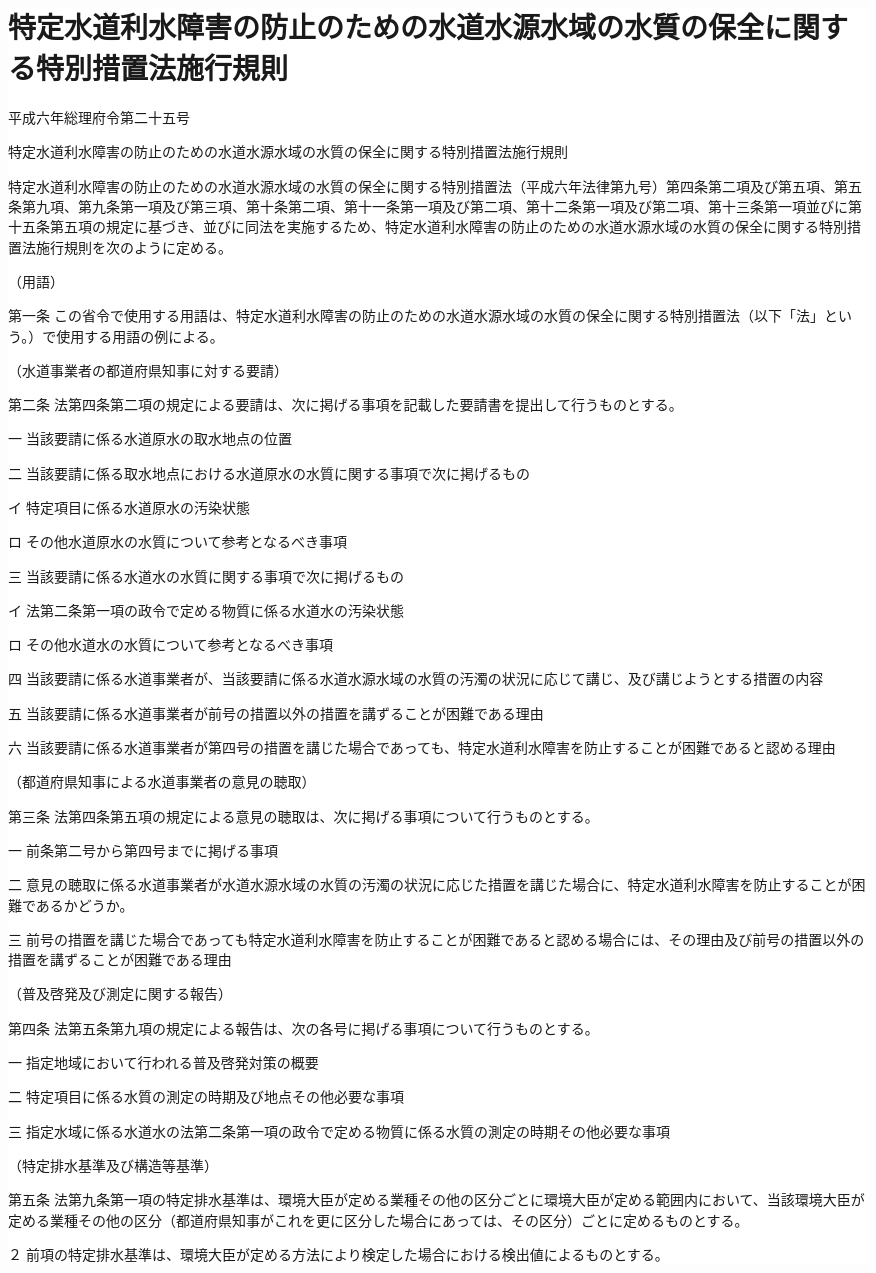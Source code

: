 # 特定水道利水障害の防止のための水道水源水域の水質の保全に関する特別措置法施行規則

平成六年総理府令第二十五号

特定水道利水障害の防止のための水道水源水域の水質の保全に関する特別措置法施行規則

特定水道利水障害の防止のための水道水源水域の水質の保全に関する特別措置法（平成六年法律第九号）第四条第二項及び第五項、第五条第九項、第九条第一項及び第三項、第十条第二項、第十一条第一項及び第二項、第十二条第一項及び第二項、第十三条第一項並びに第十五条第五項の規定に基づき、並びに同法を実施するため、特定水道利水障害の防止のための水道水源水域の水質の保全に関する特別措置法施行規則を次のように定める。

（用語）

第一条 この省令で使用する用語は、特定水道利水障害の防止のための水道水源水域の水質の保全に関する特別措置法（以下「法」という。）で使用する用語の例による。

（水道事業者の都道府県知事に対する要請）

第二条 法第四条第二項の規定による要請は、次に掲げる事項を記載した要請書を提出して行うものとする。

一 当該要請に係る水道原水の取水地点の位置

二 当該要請に係る取水地点における水道原水の水質に関する事項で次に掲げるもの

イ 特定項目に係る水道原水の汚染状態

ロ その他水道原水の水質について参考となるべき事項

三 当該要請に係る水道水の水質に関する事項で次に掲げるもの

イ 法第二条第一項の政令で定める物質に係る水道水の汚染状態

ロ その他水道水の水質について参考となるべき事項

四 当該要請に係る水道事業者が、当該要請に係る水道水源水域の水質の汚濁の状況に応じて講じ、及び講じようとする措置の内容

五 当該要請に係る水道事業者が前号の措置以外の措置を講ずることが困難である理由

六 当該要請に係る水道事業者が第四号の措置を講じた場合であっても、特定水道利水障害を防止することが困難であると認める理由

（都道府県知事による水道事業者の意見の聴取）

第三条 法第四条第五項の規定による意見の聴取は、次に掲げる事項について行うものとする。

一 前条第二号から第四号までに掲げる事項

二 意見の聴取に係る水道事業者が水道水源水域の水質の汚濁の状況に応じた措置を講じた場合に、特定水道利水障害を防止することが困難であるかどうか。

三 前号の措置を講じた場合であっても特定水道利水障害を防止することが困難であると認める場合には、その理由及び前号の措置以外の措置を講ずることが困難である理由

（普及啓発及び測定に関する報告）

第四条 法第五条第九項の規定による報告は、次の各号に掲げる事項について行うものとする。

一 指定地域において行われる普及啓発対策の概要

二 特定項目に係る水質の測定の時期及び地点その他必要な事項

三 指定水域に係る水道水の法第二条第一項の政令で定める物質に係る水質の測定の時期その他必要な事項

（特定排水基準及び構造等基準）

第五条 法第九条第一項の特定排水基準は、環境大臣が定める業種その他の区分ごとに環境大臣が定める範囲内において、当該環境大臣が定める業種その他の区分（都道府県知事がこれを更に区分した場合にあっては、その区分）ごとに定めるものとする。

２ 前項の特定排水基準は、環境大臣が定める方法により検定した場合における検出値によるものとする。
